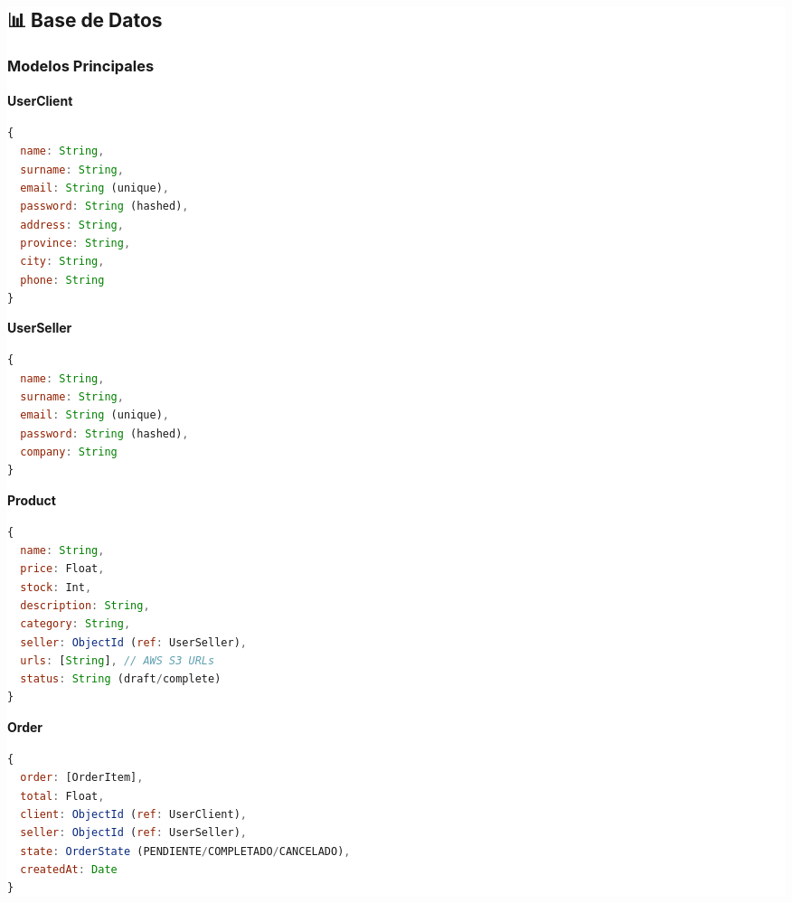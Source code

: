 ## 📊 Base de Datos

### Modelos Principales

**UserClient**
```javascript
{
  name: String,
  surname: String,
  email: String (unique),
  password: String (hashed),
  address: String,
  province: String,
  city: String,
  phone: String
}
```

**UserSeller**
```javascript
{
  name: String,
  surname: String,
  email: String (unique),
  password: String (hashed),
  company: String
}
```

**Product**
```javascript
{
  name: String,
  price: Float,
  stock: Int,
  description: String,
  category: String,
  seller: ObjectId (ref: UserSeller),
  urls: [String], // AWS S3 URLs
  status: String (draft/complete)
}
```

**Order**
```javascript
{
  order: [OrderItem],
  total: Float,
  client: ObjectId (ref: UserClient),
  seller: ObjectId (ref: UserSeller),
  state: OrderState (PENDIENTE/COMPLETADO/CANCELADO),
  createdAt: Date
}
```
